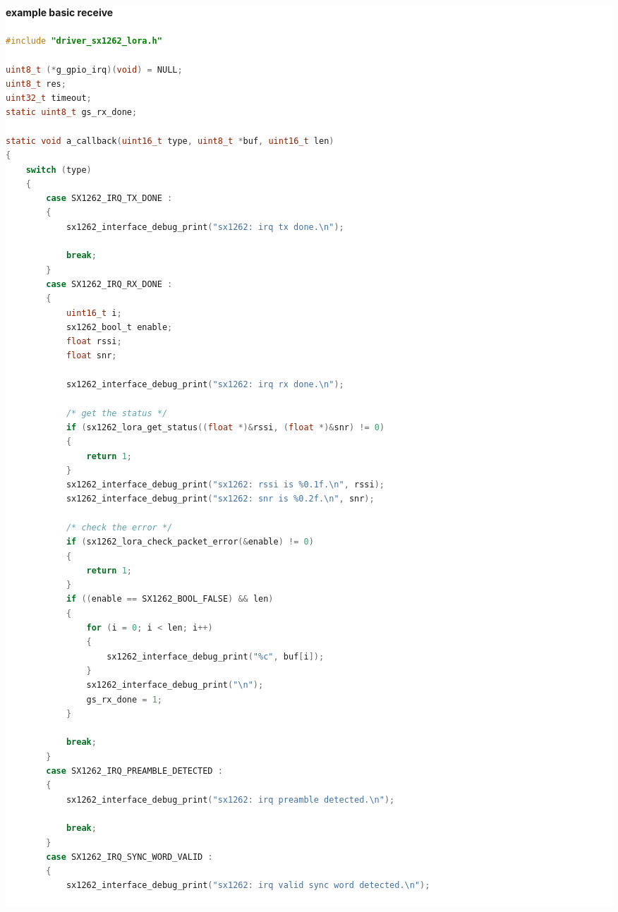 #### example basic receive

```c
#include "driver_sx1262_lora.h"

uint8_t (*g_gpio_irq)(void) = NULL;
uint8_t res;
uint32_t timeout;
static uint8_t gs_rx_done;

static void a_callback(uint16_t type, uint8_t *buf, uint16_t len)
{
    switch (type)
    {
        case SX1262_IRQ_TX_DONE :
        {
            sx1262_interface_debug_print("sx1262: irq tx done.\n");
            
            break;
        }
        case SX1262_IRQ_RX_DONE :
        {
            uint16_t i;
            sx1262_bool_t enable;
            float rssi;
            float snr;
            
            sx1262_interface_debug_print("sx1262: irq rx done.\n");
            
            /* get the status */
            if (sx1262_lora_get_status((float *)&rssi, (float *)&snr) != 0)
            {
                return 1;
            }
            sx1262_interface_debug_print("sx1262: rssi is %0.1f.\n", rssi);
            sx1262_interface_debug_print("sx1262: snr is %0.2f.\n", snr);
            
            /* check the error */
            if (sx1262_lora_check_packet_error(&enable) != 0)
            {
                return 1;
            }
            if ((enable == SX1262_BOOL_FALSE) && len)
            {
                for (i = 0; i < len; i++)
                {
                    sx1262_interface_debug_print("%c", buf[i]);
                }
                sx1262_interface_debug_print("\n");
                gs_rx_done = 1;
            }
            
            break;
        }
        case SX1262_IRQ_PREAMBLE_DETECTED :
        {
            sx1262_interface_debug_print("sx1262: irq preamble detected.\n");
            
            break;
        }
        case SX1262_IRQ_SYNC_WORD_VALID :
        {
            sx1262_interface_debug_print("sx1262: irq valid sync word detected.\n");
            
```